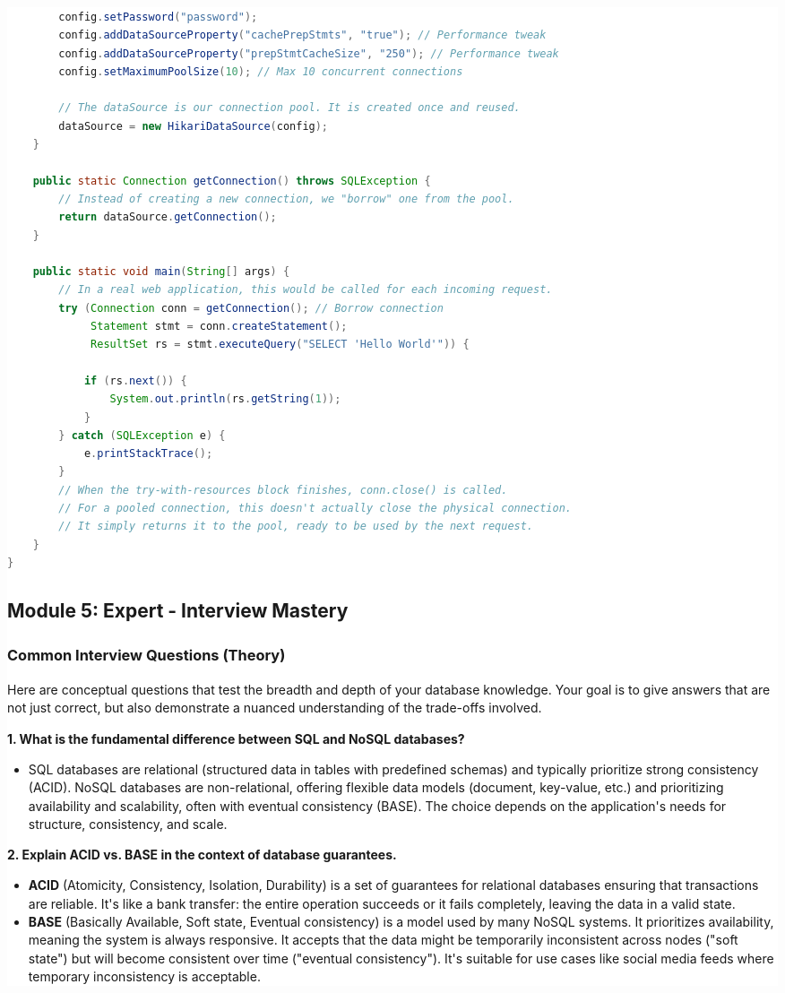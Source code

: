 ```java
        config.setPassword("password");
        config.addDataSourceProperty("cachePrepStmts", "true"); // Performance tweak
        config.addDataSourceProperty("prepStmtCacheSize", "250"); // Performance tweak
        config.setMaximumPoolSize(10); // Max 10 concurrent connections

        // The dataSource is our connection pool. It is created once and reused.
        dataSource = new HikariDataSource(config);
    }

    public static Connection getConnection() throws SQLException {
        // Instead of creating a new connection, we "borrow" one from the pool.
        return dataSource.getConnection();
    }

    public static void main(String[] args) {
        // In a real web application, this would be called for each incoming request.
        try (Connection conn = getConnection(); // Borrow connection
             Statement stmt = conn.createStatement();
             ResultSet rs = stmt.executeQuery("SELECT 'Hello World'")) {

            if (rs.next()) {
                System.out.println(rs.getString(1));
            }
        } catch (SQLException e) {
            e.printStackTrace();
        }
        // When the try-with-resources block finishes, conn.close() is called.
        // For a pooled connection, this doesn't actually close the physical connection.
        // It simply returns it to the pool, ready to be used by the next request.
    }
}
```
## Module 5: Expert - Interview Mastery
### Common Interview Questions (Theory)

Here are conceptual questions that test the breadth and depth of your database knowledge. Your goal is to give answers that are not just correct, but also demonstrate a nuanced understanding of the trade-offs involved.

**1. What is the fundamental difference between SQL and NoSQL databases?**

* SQL databases are relational (structured data in tables with predefined schemas) and typically prioritize strong consistency (ACID). NoSQL databases are non-relational, offering flexible data models (document, key-value, etc.) and prioritizing availability and scalability, often with eventual consistency (BASE). The choice depends on the application's needs for structure, consistency, and scale.

**2. Explain ACID vs. BASE in the context of database guarantees.**

* **ACID** (Atomicity, Consistency, Isolation, Durability) is a set of guarantees for relational databases ensuring that transactions are reliable. It's like a bank transfer: the entire operation succeeds or it fails completely, leaving the data in a valid state.
* **BASE** (Basically Available, Soft state, Eventual consistency) is a model used by many NoSQL systems. It prioritizes availability, meaning the system is always responsive. It accepts that the data might be temporarily inconsistent across nodes ("soft state") but will become consistent over time ("eventual consistency"). It's suitable for use cases like social media feeds where temporary inconsistency is acceptable.
